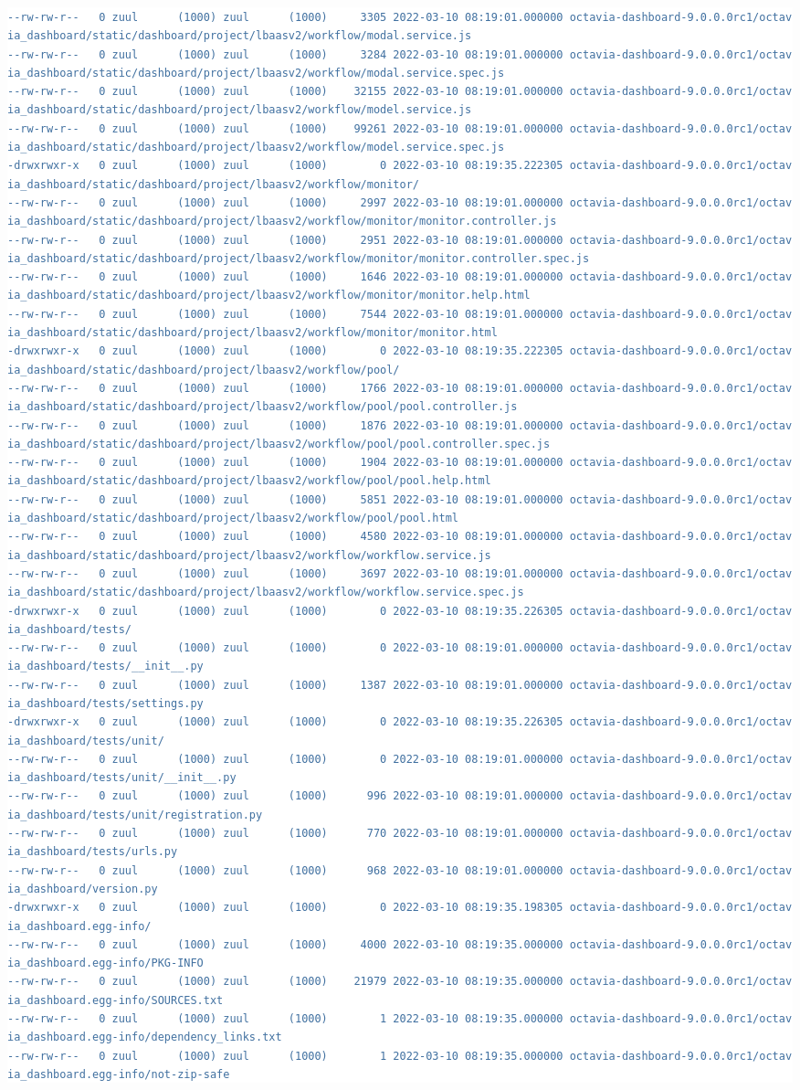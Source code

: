 ```diff
--rw-rw-r--   0 zuul      (1000) zuul      (1000)     3305 2022-03-10 08:19:01.000000 octavia-dashboard-9.0.0.0rc1/octavia_dashboard/static/dashboard/project/lbaasv2/workflow/modal.service.js
--rw-rw-r--   0 zuul      (1000) zuul      (1000)     3284 2022-03-10 08:19:01.000000 octavia-dashboard-9.0.0.0rc1/octavia_dashboard/static/dashboard/project/lbaasv2/workflow/modal.service.spec.js
--rw-rw-r--   0 zuul      (1000) zuul      (1000)    32155 2022-03-10 08:19:01.000000 octavia-dashboard-9.0.0.0rc1/octavia_dashboard/static/dashboard/project/lbaasv2/workflow/model.service.js
--rw-rw-r--   0 zuul      (1000) zuul      (1000)    99261 2022-03-10 08:19:01.000000 octavia-dashboard-9.0.0.0rc1/octavia_dashboard/static/dashboard/project/lbaasv2/workflow/model.service.spec.js
-drwxrwxr-x   0 zuul      (1000) zuul      (1000)        0 2022-03-10 08:19:35.222305 octavia-dashboard-9.0.0.0rc1/octavia_dashboard/static/dashboard/project/lbaasv2/workflow/monitor/
--rw-rw-r--   0 zuul      (1000) zuul      (1000)     2997 2022-03-10 08:19:01.000000 octavia-dashboard-9.0.0.0rc1/octavia_dashboard/static/dashboard/project/lbaasv2/workflow/monitor/monitor.controller.js
--rw-rw-r--   0 zuul      (1000) zuul      (1000)     2951 2022-03-10 08:19:01.000000 octavia-dashboard-9.0.0.0rc1/octavia_dashboard/static/dashboard/project/lbaasv2/workflow/monitor/monitor.controller.spec.js
--rw-rw-r--   0 zuul      (1000) zuul      (1000)     1646 2022-03-10 08:19:01.000000 octavia-dashboard-9.0.0.0rc1/octavia_dashboard/static/dashboard/project/lbaasv2/workflow/monitor/monitor.help.html
--rw-rw-r--   0 zuul      (1000) zuul      (1000)     7544 2022-03-10 08:19:01.000000 octavia-dashboard-9.0.0.0rc1/octavia_dashboard/static/dashboard/project/lbaasv2/workflow/monitor/monitor.html
-drwxrwxr-x   0 zuul      (1000) zuul      (1000)        0 2022-03-10 08:19:35.222305 octavia-dashboard-9.0.0.0rc1/octavia_dashboard/static/dashboard/project/lbaasv2/workflow/pool/
--rw-rw-r--   0 zuul      (1000) zuul      (1000)     1766 2022-03-10 08:19:01.000000 octavia-dashboard-9.0.0.0rc1/octavia_dashboard/static/dashboard/project/lbaasv2/workflow/pool/pool.controller.js
--rw-rw-r--   0 zuul      (1000) zuul      (1000)     1876 2022-03-10 08:19:01.000000 octavia-dashboard-9.0.0.0rc1/octavia_dashboard/static/dashboard/project/lbaasv2/workflow/pool/pool.controller.spec.js
--rw-rw-r--   0 zuul      (1000) zuul      (1000)     1904 2022-03-10 08:19:01.000000 octavia-dashboard-9.0.0.0rc1/octavia_dashboard/static/dashboard/project/lbaasv2/workflow/pool/pool.help.html
--rw-rw-r--   0 zuul      (1000) zuul      (1000)     5851 2022-03-10 08:19:01.000000 octavia-dashboard-9.0.0.0rc1/octavia_dashboard/static/dashboard/project/lbaasv2/workflow/pool/pool.html
--rw-rw-r--   0 zuul      (1000) zuul      (1000)     4580 2022-03-10 08:19:01.000000 octavia-dashboard-9.0.0.0rc1/octavia_dashboard/static/dashboard/project/lbaasv2/workflow/workflow.service.js
--rw-rw-r--   0 zuul      (1000) zuul      (1000)     3697 2022-03-10 08:19:01.000000 octavia-dashboard-9.0.0.0rc1/octavia_dashboard/static/dashboard/project/lbaasv2/workflow/workflow.service.spec.js
-drwxrwxr-x   0 zuul      (1000) zuul      (1000)        0 2022-03-10 08:19:35.226305 octavia-dashboard-9.0.0.0rc1/octavia_dashboard/tests/
--rw-rw-r--   0 zuul      (1000) zuul      (1000)        0 2022-03-10 08:19:01.000000 octavia-dashboard-9.0.0.0rc1/octavia_dashboard/tests/__init__.py
--rw-rw-r--   0 zuul      (1000) zuul      (1000)     1387 2022-03-10 08:19:01.000000 octavia-dashboard-9.0.0.0rc1/octavia_dashboard/tests/settings.py
-drwxrwxr-x   0 zuul      (1000) zuul      (1000)        0 2022-03-10 08:19:35.226305 octavia-dashboard-9.0.0.0rc1/octavia_dashboard/tests/unit/
--rw-rw-r--   0 zuul      (1000) zuul      (1000)        0 2022-03-10 08:19:01.000000 octavia-dashboard-9.0.0.0rc1/octavia_dashboard/tests/unit/__init__.py
--rw-rw-r--   0 zuul      (1000) zuul      (1000)      996 2022-03-10 08:19:01.000000 octavia-dashboard-9.0.0.0rc1/octavia_dashboard/tests/unit/registration.py
--rw-rw-r--   0 zuul      (1000) zuul      (1000)      770 2022-03-10 08:19:01.000000 octavia-dashboard-9.0.0.0rc1/octavia_dashboard/tests/urls.py
--rw-rw-r--   0 zuul      (1000) zuul      (1000)      968 2022-03-10 08:19:01.000000 octavia-dashboard-9.0.0.0rc1/octavia_dashboard/version.py
-drwxrwxr-x   0 zuul      (1000) zuul      (1000)        0 2022-03-10 08:19:35.198305 octavia-dashboard-9.0.0.0rc1/octavia_dashboard.egg-info/
--rw-rw-r--   0 zuul      (1000) zuul      (1000)     4000 2022-03-10 08:19:35.000000 octavia-dashboard-9.0.0.0rc1/octavia_dashboard.egg-info/PKG-INFO
--rw-rw-r--   0 zuul      (1000) zuul      (1000)    21979 2022-03-10 08:19:35.000000 octavia-dashboard-9.0.0.0rc1/octavia_dashboard.egg-info/SOURCES.txt
--rw-rw-r--   0 zuul      (1000) zuul      (1000)        1 2022-03-10 08:19:35.000000 octavia-dashboard-9.0.0.0rc1/octavia_dashboard.egg-info/dependency_links.txt
--rw-rw-r--   0 zuul      (1000) zuul      (1000)        1 2022-03-10 08:19:35.000000 octavia-dashboard-9.0.0.0rc1/octavia_dashboard.egg-info/not-zip-safe
```